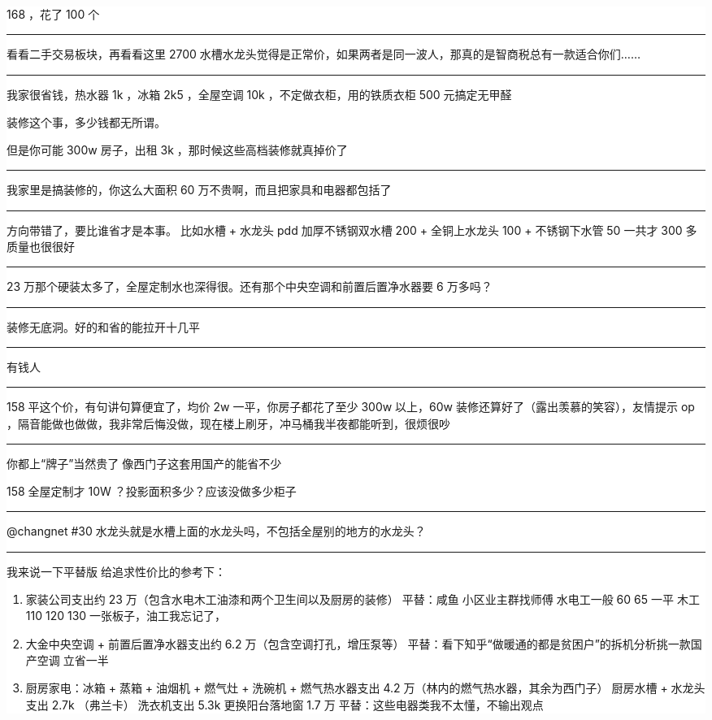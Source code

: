 168 ，花了 100 个

---------------------------------------------------

看看二手交易板块，再看看这里 2700 水槽水龙头觉得是正常价，如果两者是同一波人，那真的是智商税总有一款适合你们……

---------------------------------------------------

我家很省钱，热水器 1k ，冰箱 2k5 ，全屋空调 10k ，不定做衣柜，用的铁质衣柜 500 元搞定无甲醛

装修这个事，多少钱都无所谓。

但是你可能 300w 房子，出租 3k ，那时候这些高档装修就真掉价了

---------------------------------------------------

我家里是搞装修的，你这么大面积 60 万不贵啊，而且把家具和电器都包括了

---------------------------------------------------

方向带错了，要比谁省才是本事。 比如水槽 + 水龙头   pdd  加厚不锈钢双水槽 200 + 全铜上水龙头 100 + 不锈钢下水管 50    一共才 300 多  质量也很很好

---------------------------------------------------

23 万那个硬装太多了，全屋定制水也深得很。还有那个中央空调和前置后置净水器要 6 万多吗？

---------------------------------------------------

装修无底洞。好的和省的能拉开十几平

---------------------------------------------------

有钱人

---------------------------------------------------

158 平这个价，有句讲句算便宜了，均价 2w 一平，你房子都花了至少 300w 以上，60w 装修还算好了（露出羡慕的笑容），友情提示 op ，隔音能做也做做，我非常后悔没做，现在楼上刷牙，冲马桶我半夜都能听到，很烦很吵

---------------------------------------------------

你都上“牌子”当然贵了
像西门子这套用国产的能省不少

158 全屋定制才 10W ？投影面积多少？应该没做多少柜子

---------------------------------------------------

@changnet #30 水龙头就是水槽上面的水龙头吗，不包括全屋别的地方的水龙头？

---------------------------------------------------

我来说一下平替版 给追求性价比的参考下：
1. 家装公司支出约 23 万（包含水电木工油漆和两个卫生间以及厨房的装修）
平替：咸鱼 小区业主群找师傅  水电工一般 60 65 一平  木工 110 120 130 一张板子，油工我忘记了，

2. 大金中央空调 + 前置后置净水器支出约 6.2 万（包含空调打孔，增压泵等）
平替：看下知乎“做暖通的都是贫困户”的拆机分析挑一款国产空调 立省一半

3. 厨房家电：冰箱 + 蒸箱 + 油烟机 + 燃气灶 + 洗碗机 + 燃气热水器支出 4.2 万（林内的燃气热水器，其余为西门子）
厨房水槽 + 水龙头支出 2.7k （弗兰卡）
洗衣机支出 5.3k
更换阳台落地窗 1.7 万
平替：这些电器类我不太懂，不输出观点
